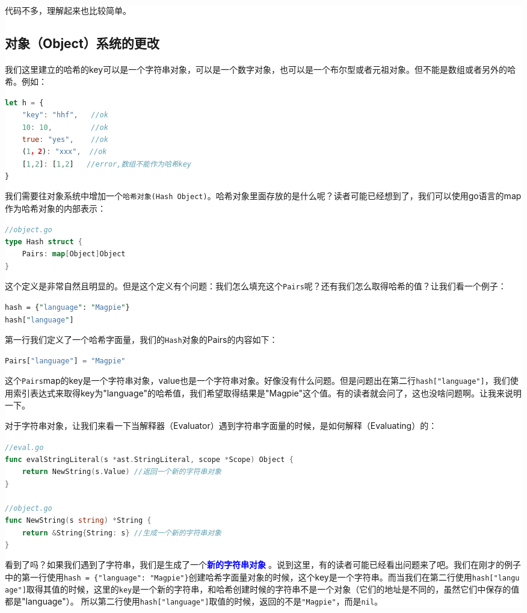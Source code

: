 代码不多，理解起来也比较简单。



## 对象（Object）系统的更改

我们这里建立的哈希的key可以是一个字符串对象，可以是一个数字对象，也可以是一个布尔型或者元祖对象。但不能是数组或者另外的哈希。例如：

```javascript
let h = {
	"key": "hhf",   //ok
	10: 10,         //ok
	true: "yes",    //ok
	(1，2): "xxx",  //ok
	[1,2]: [1,2]   //error,数组不能作为哈希key
}
```

我们需要往对象系统中增加一个`哈希对象(Hash Object)`。哈希对象里面存放的是什么呢？读者可能已经想到了，我们可以使用go语言的map作为哈希对象的内部表示：

```go
//object.go
type Hash struct {
    Pairs: map[Object]Object
}
```

这个定义是非常自然且明显的。但是这个定义有个问题：我们怎么填充这个`Pairs`呢？还有我们怎么取得哈希的值？让我们看一个例子：

```perl
hash = {"language": "Magpie"}
hash["language"]
```

第一行我们定义了一个哈希字面量，我们的`Hash`对象的Pairs的内容如下：

```javascript
Pairs["language"] = "Magpie"
```

这个`Pairs`map的key是一个字符串对象，value也是一个字符串对象。好像没有什么问题。但是问题出在第二行`hash["language"]`，我们使用索引表达式来取得key为"language"的哈希值，我们希望取得结果是"Magpie"这个值。有的读者就会问了，这也没啥问题啊。让我来说明一下。

对于字符串对象，让我们来看一下当解释器（Evaluator）遇到字符串字面量的时候，是如何解释（Evaluating）的：

```go
//eval.go
func evalStringLiteral(s *ast.StringLiteral, scope *Scope) Object {
	return NewString(s.Value) //返回一个新的字符串对象
}

//object.go
func NewString(s string) *String {
	return &String{String: s} //生成一个新的字符串对象
}
```

看到了吗？如果我们遇到了字符串，我们是生成了一个<span style="color:blue">__新的字符串对象__</span> 。说到这里，有的读者可能已经看出问题来了吧。我们在刚才的例子中的第一行使用`hash = {"language": "Magpie"}`创建哈希字面量对象的时候，这个key是一个字符串。而当我们在第二行使用`hash["language"]`取得其值的时候，这里的`key`是一个新的字符串，和哈希创建时候的字符串不是一个对象（它们的地址是不同的，虽然它们中保存的值都是"language"）。 所以第二行使用`hash["language"]`取值的时候，返回的不是`"Magpie"`，而是`nil`。
